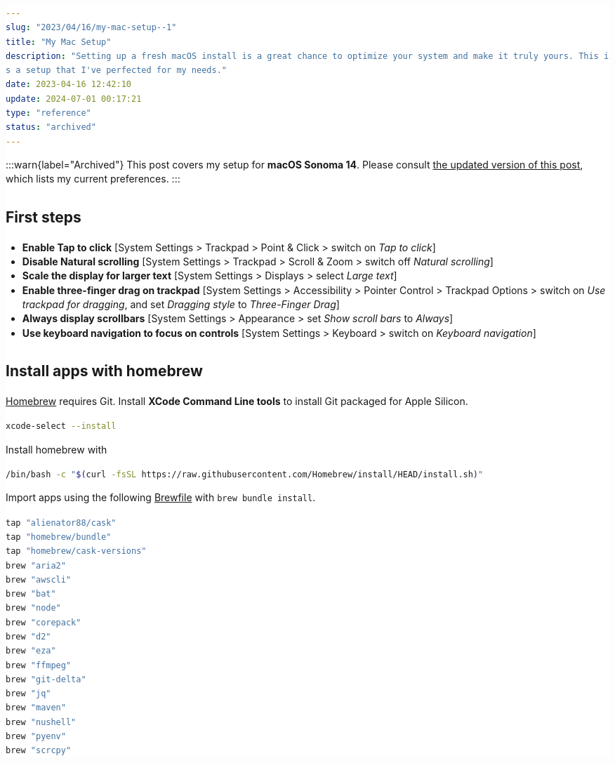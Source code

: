 ```yaml
---
slug: "2023/04/16/my-mac-setup--1"
title: "My Mac Setup"
description: "Setting up a fresh macOS install is a great chance to optimize your system and make it truly yours. This is a setup that I've perfected for my needs."
date: 2023-04-16 12:42:10
update: 2024-07-01 00:17:21
type: "reference"
status: "archived"
---
```


:::warn{label="Archived"}
This post covers my setup for **macOS Sonoma 14**. Please consult [the updated version of this post](/post/2023/04/16/my-mac-setup/), which lists my current preferences.
:::

## First steps

- **Enable Tap to click** [System Settings > Trackpad > Point & Click > switch on _Tap to click_]
- **Disable Natural scrolling** [System Settings > Trackpad > Scroll & Zoom > switch off _Natural scrolling_]
- **Scale the display for larger text** [System Settings > Displays > select _Large text_]
- **Enable three-finger drag on trackpad** [System Settings > Accessibility > Pointer Control > Trackpad Options > switch on _Use trackpad for dragging_, and set _Dragging style_ to _Three-Finger Drag_]
- **Always display scrollbars** [System Settings > Appearance > set _Show scroll bars_ to _Always_]
- **Use keyboard navigation to focus on controls** [System Settings > Keyboard > switch on _Keyboard navigation_]

## Install apps with homebrew

[Homebrew](https://brew.sh) requires Git. Install **XCode Command Line tools** to install Git packaged for Apple Silicon.

```zsh
xcode-select --install
```

Install homebrew with

```zsh
/bin/bash -c "$(curl -fsSL https://raw.githubusercontent.com/Homebrew/install/HEAD/install.sh)"
```

Import apps using the following [Brewfile](https://docs.brew.sh/Manpage#bundle-subcommand) with `brew bundle install`.

```zsh
tap "alienator88/cask"
tap "homebrew/bundle"
tap "homebrew/cask-versions"
brew "aria2"
brew "awscli"
brew "bat"
brew "node"
brew "corepack"
brew "d2"
brew "eza"
brew "ffmpeg"
brew "git-delta"
brew "jq"
brew "maven"
brew "nushell"
brew "pyenv"
brew "scrcpy"
```